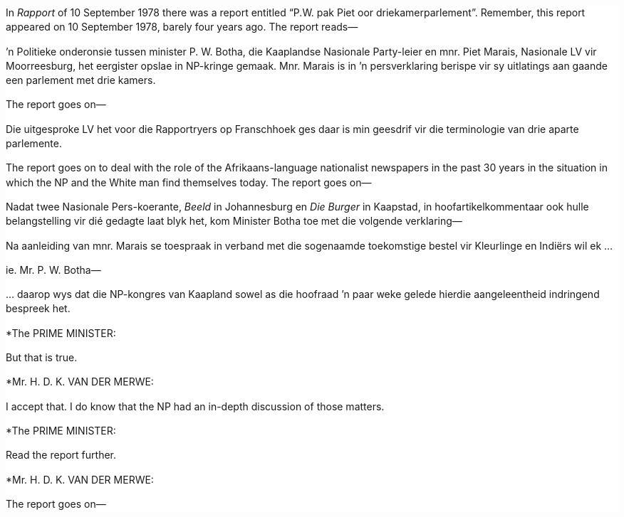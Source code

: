 <p>In <i>Rapport</i> of 10 September 1978 there was a report entitled &#x201C;P.W. pak Piet oor driekamerparlement&#x201D;. Remember, this report appeared on 10 September 1978, barely four years ago. The report reads&#x2014;</p>

<block name="quote">&#x2019;n Politieke onderonsie tussen minister P. W. Botha, die Kaaplandse Nasionale Party-leier en mnr. Piet Marais, Nasionale LV vir Moorreesburg, het eergister opslae in NP-kringe gemaak. Mnr. Marais is in &#x2019;n persverklaring berispe vir sy uitlatings aan gaande een parlement met drie kamers.</block>

<p>The report goes on&#x2014;</p>

<block name="quote">Die uitgesproke LV het voor die Rapportryers op Franschhoek ges daar is min geesdrif vir die terminologie van drie aparte parlemente.</block>

<p>The report goes on to deal with the role of the Afrikaans-language nationalist newspapers in the past 30 years in the situation in which the NP and the White man find themselves today. The report goes on&#x2014;</p>

<block name="quote">Nadat twee Nasionale Pers-koerante, <i>Beeld</i> in Johannesburg en <i>Die Burger</i> in Kaapstad, in hoofartikelkommentaar ook hulle belangstelling vir di&#x00E9; gedagte laat blyk het, kom Minister Botha toe met die volgende verklaring&#x2014;</block>

<block name="quote">Na aanleiding van mnr. Marais se <span class="col_311-312" refersTo="page_0184"/>toespraak in verband met die sogenaamde toekomstige bestel vir Kleurlinge en Indi&#x00EB;rs wil ek &#x2026;</block>

<p>ie. Mr. P. W. Botha&#x2014;</p>

<block name="quote">&#x2026; daarop wys dat die NP-kongres van Kaapland sowel as die hoofraad &#x2019;n paar weke gelede hierdie aangeleentheid indringend bespreek het.</block>

</speech>

<speech by="#prime_minister">

<from>*The <person refersTo="hansard_za">PRIME MINISTER</person>:</from>

<p>But that is true.</p>

</speech>

<speech by="#van_der_merwe">

<from>*Mr. <person refersTo="hansard_za">H. D. K. VAN DER MERWE</person>:</from>

<p>I accept that. I do know that the NP had an in-depth discussion of those matters.</p>

</speech>

<speech by="#prime_minister">

<from>*The <person refersTo="hansard_za">PRIME MINISTER</person>:</from>

<p>Read the report further.</p>

</speech>

<speech by="#van_der_merwe">

<from>*Mr. <person refersTo="hansard_za">H. D. K. VAN DER MERWE</person>:</from>

<p>The report goes on&#x2014;</p>
